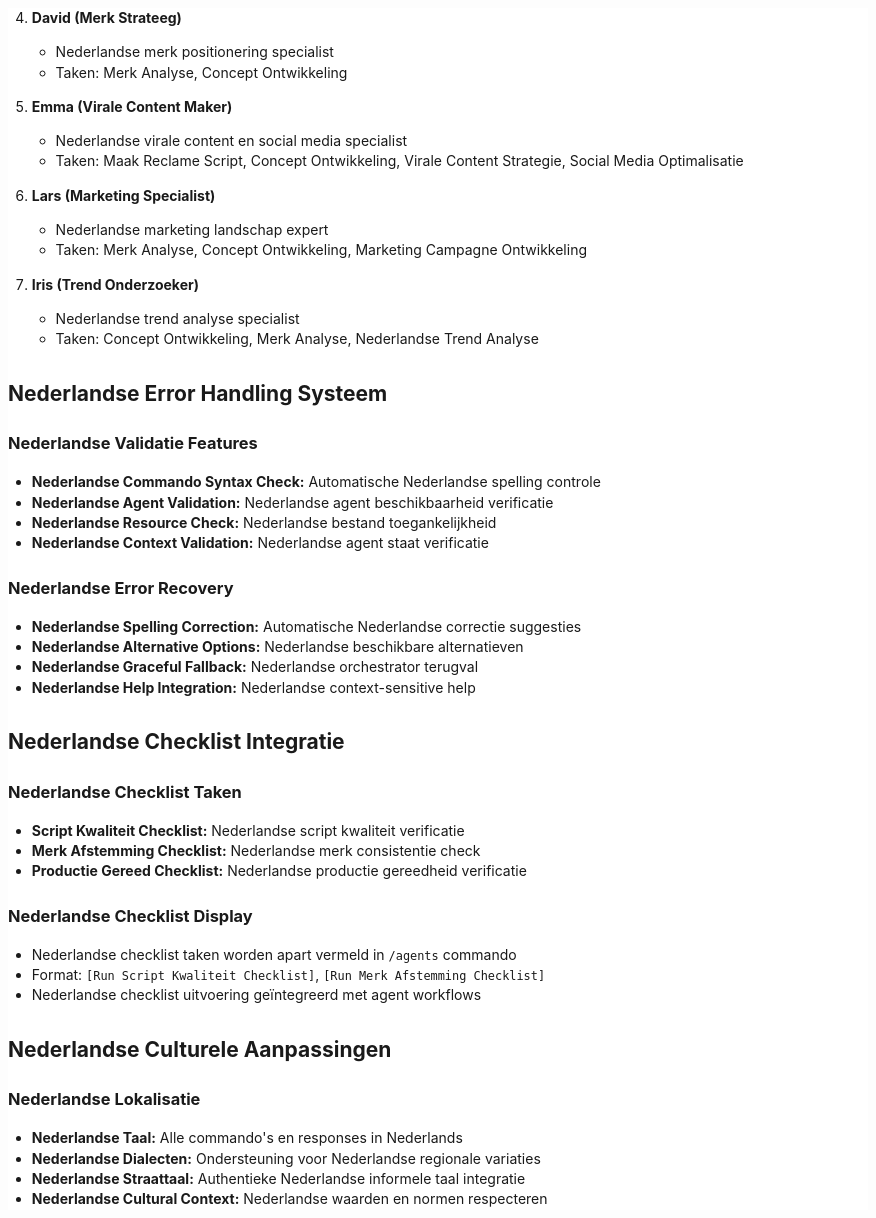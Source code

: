 4. **David (Merk Strateeg)**
   - Nederlandse merk positionering specialist
   - Taken: Merk Analyse, Concept Ontwikkeling

5. **Emma (Virale Content Maker)**
   - Nederlandse virale content en social media specialist
   - Taken: Maak Reclame Script, Concept Ontwikkeling, Virale Content Strategie, Social Media Optimalisatie

6. **Lars (Marketing Specialist)**
   - Nederlandse marketing landschap expert
   - Taken: Merk Analyse, Concept Ontwikkeling, Marketing Campagne Ontwikkeling

7. **Iris (Trend Onderzoeker)**
   - Nederlandse trend analyse specialist
   - Taken: Concept Ontwikkeling, Merk Analyse, Nederlandse Trend Analyse

## Nederlandse Error Handling Systeem

### Nederlandse Validatie Features
- **Nederlandse Commando Syntax Check:** Automatische Nederlandse spelling controle
- **Nederlandse Agent Validation:** Nederlandse agent beschikbaarheid verificatie
- **Nederlandse Resource Check:** Nederlandse bestand toegankelijkheid
- **Nederlandse Context Validation:** Nederlandse agent staat verificatie

### Nederlandse Error Recovery
- **Nederlandse Spelling Correction:** Automatische Nederlandse correctie suggesties
- **Nederlandse Alternative Options:** Nederlandse beschikbare alternatieven
- **Nederlandse Graceful Fallback:** Nederlandse orchestrator terugval
- **Nederlandse Help Integration:** Nederlandse context-sensitive help

## Nederlandse Checklist Integratie

### Nederlandse Checklist Taken
- **Script Kwaliteit Checklist:** Nederlandse script kwaliteit verificatie
- **Merk Afstemming Checklist:** Nederlandse merk consistentie check
- **Productie Gereed Checklist:** Nederlandse productie gereedheid verificatie

### Nederlandse Checklist Display
- Nederlandse checklist taken worden apart vermeld in `/agents` commando
- Format: `[Run Script Kwaliteit Checklist]`, `[Run Merk Afstemming Checklist]`
- Nederlandse checklist uitvoering geïntegreerd met agent workflows

## Nederlandse Culturele Aanpassingen

### Nederlandse Lokalisatie
- **Nederlandse Taal:** Alle commando's en responses in Nederlands
- **Nederlandse Dialecten:** Ondersteuning voor Nederlandse regionale variaties
- **Nederlandse Straattaal:** Authentieke Nederlandse informele taal integratie
- **Nederlandse Cultural Context:** Nederlandse waarden en normen respecteren
